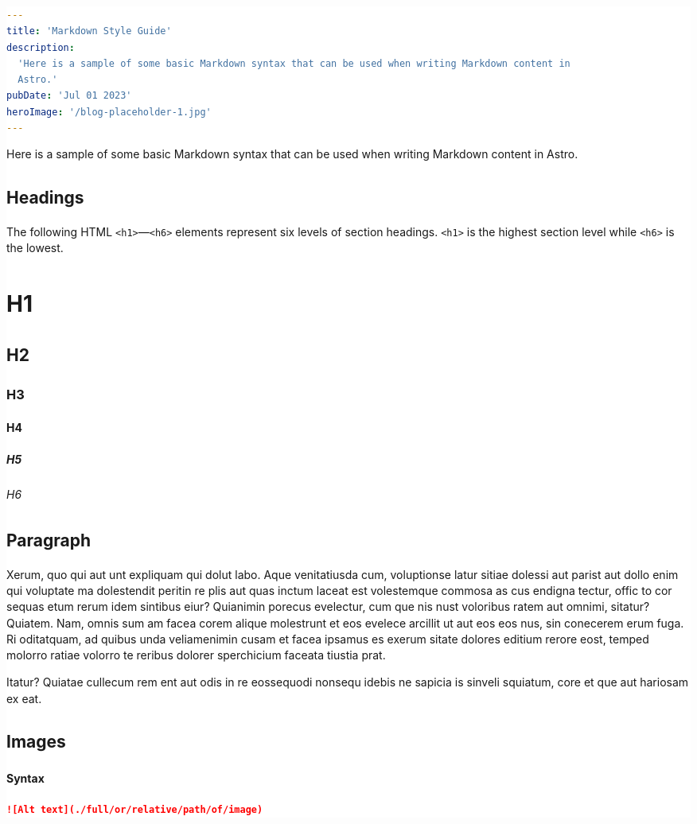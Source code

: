 ```yaml
---
title: 'Markdown Style Guide'
description:
  'Here is a sample of some basic Markdown syntax that can be used when writing Markdown content in
  Astro.'
pubDate: 'Jul 01 2023'
heroImage: '/blog-placeholder-1.jpg'
---
```


Here is a sample of some basic Markdown syntax that can be used when writing Markdown content in
Astro.

## Headings

The following HTML `<h1>`—`<h6>` elements represent six levels of section headings. `<h1>` is the
highest section level while `<h6>` is the lowest.

# H1

## H2

### H3

#### H4

##### H5

###### H6

## Paragraph

Xerum, quo qui aut unt expliquam qui dolut labo. Aque venitatiusda cum, voluptionse latur sitiae
dolessi aut parist aut dollo enim qui voluptate ma dolestendit peritin re plis aut quas inctum
laceat est volestemque commosa as cus endigna tectur, offic to cor sequas etum rerum idem sintibus
eiur? Quianimin porecus evelectur, cum que nis nust voloribus ratem aut omnimi, sitatur? Quiatem.
Nam, omnis sum am facea corem alique molestrunt et eos evelece arcillit ut aut eos eos nus, sin
conecerem erum fuga. Ri oditatquam, ad quibus unda veliamenimin cusam et facea ipsamus es exerum
sitate dolores editium rerore eost, temped molorro ratiae volorro te reribus dolorer sperchicium
faceata tiustia prat.

Itatur? Quiatae cullecum rem ent aut odis in re eossequodi nonsequ idebis ne sapicia is sinveli
squiatum, core et que aut hariosam ex eat.

## Images

#### Syntax

```markdown
![Alt text](./full/or/relative/path/of/image)
```
